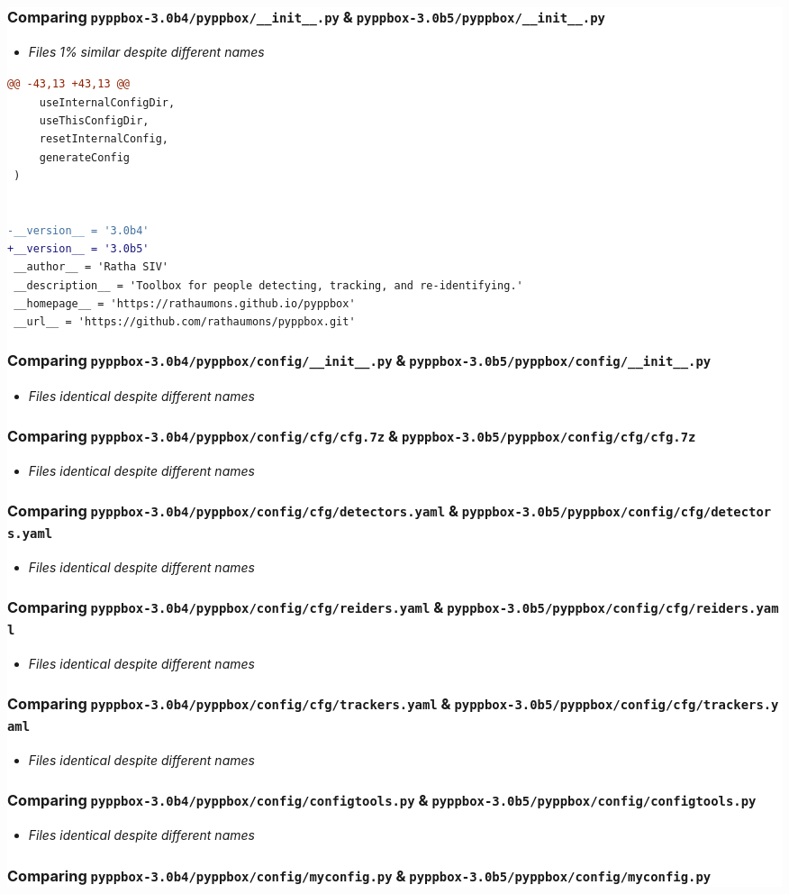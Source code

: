 ### Comparing `pyppbox-3.0b4/pyppbox/__init__.py` & `pyppbox-3.0b5/pyppbox/__init__.py`

 * *Files 1% similar despite different names*

```diff
@@ -43,13 +43,13 @@
     useInternalConfigDir, 
     useThisConfigDir,
     resetInternalConfig,
     generateConfig
 )
 
 
-__version__ = '3.0b4'
+__version__ = '3.0b5'
 __author__ = 'Ratha SIV'
 __description__ = 'Toolbox for people detecting, tracking, and re-identifying.'
 __homepage__ = 'https://rathaumons.github.io/pyppbox'
 __url__ = 'https://github.com/rathaumons/pyppbox.git'
```

### Comparing `pyppbox-3.0b4/pyppbox/config/__init__.py` & `pyppbox-3.0b5/pyppbox/config/__init__.py`

 * *Files identical despite different names*

### Comparing `pyppbox-3.0b4/pyppbox/config/cfg/cfg.7z` & `pyppbox-3.0b5/pyppbox/config/cfg/cfg.7z`

 * *Files identical despite different names*

### Comparing `pyppbox-3.0b4/pyppbox/config/cfg/detectors.yaml` & `pyppbox-3.0b5/pyppbox/config/cfg/detectors.yaml`

 * *Files identical despite different names*

### Comparing `pyppbox-3.0b4/pyppbox/config/cfg/reiders.yaml` & `pyppbox-3.0b5/pyppbox/config/cfg/reiders.yaml`

 * *Files identical despite different names*

### Comparing `pyppbox-3.0b4/pyppbox/config/cfg/trackers.yaml` & `pyppbox-3.0b5/pyppbox/config/cfg/trackers.yaml`

 * *Files identical despite different names*

### Comparing `pyppbox-3.0b4/pyppbox/config/configtools.py` & `pyppbox-3.0b5/pyppbox/config/configtools.py`

 * *Files identical despite different names*

### Comparing `pyppbox-3.0b4/pyppbox/config/myconfig.py` & `pyppbox-3.0b5/pyppbox/config/myconfig.py`
